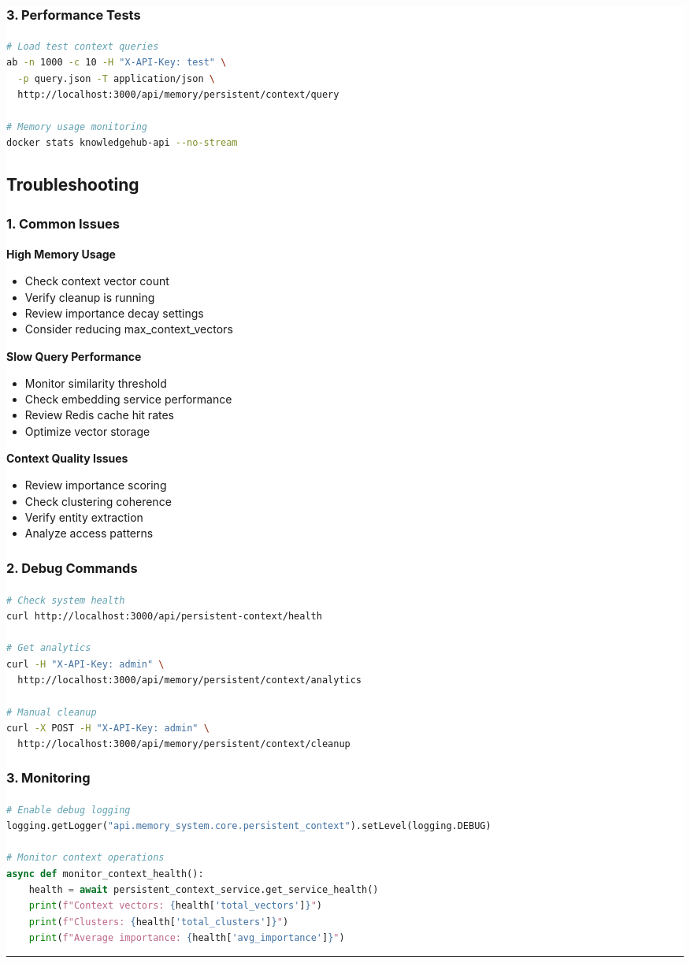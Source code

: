 ### 3. Performance Tests

```bash
# Load test context queries
ab -n 1000 -c 10 -H "X-API-Key: test" \
  -p query.json -T application/json \
  http://localhost:3000/api/memory/persistent/context/query

# Memory usage monitoring
docker stats knowledgehub-api --no-stream
```

## Troubleshooting

### 1. Common Issues

**High Memory Usage**
- Check context vector count
- Verify cleanup is running
- Review importance decay settings
- Consider reducing max_context_vectors

**Slow Query Performance**
- Monitor similarity threshold
- Check embedding service performance
- Review Redis cache hit rates
- Optimize vector storage

**Context Quality Issues**
- Review importance scoring
- Check clustering coherence
- Verify entity extraction
- Analyze access patterns

### 2. Debug Commands

```bash
# Check system health
curl http://localhost:3000/api/persistent-context/health

# Get analytics
curl -H "X-API-Key: admin" \
  http://localhost:3000/api/memory/persistent/context/analytics

# Manual cleanup
curl -X POST -H "X-API-Key: admin" \
  http://localhost:3000/api/memory/persistent/context/cleanup
```

### 3. Monitoring

```python
# Enable debug logging
logging.getLogger("api.memory_system.core.persistent_context").setLevel(logging.DEBUG)

# Monitor context operations
async def monitor_context_health():
    health = await persistent_context_service.get_service_health()
    print(f"Context vectors: {health['total_vectors']}")
    print(f"Clusters: {health['total_clusters']}")
    print(f"Average importance: {health['avg_importance']}")
```

---